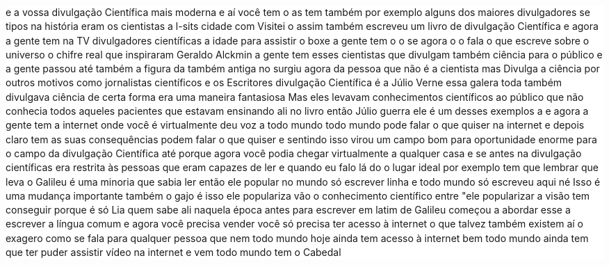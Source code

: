 e a vossa divulgação Científica mais
moderna e aí você tem o as tem também
por exemplo alguns dos maiores
divulgadores se tipos na história eram
os cientistas a l-sits cidade com
Visitei o
assim também escreveu um livro de
divulgação Científica
e agora a gente tem na TV divulgadores
científicas a idade para assistir o boxe
a gente tem o
o se agora o o fala o que escreve sobre
o universo o chifre real que inspiraram
Geraldo Alckmin a gente tem esses
cientistas que divulgam também ciência
para o público e a gente passou até
também a figura da também antiga no
surgiu agora da pessoa que não é a
cientista mas Divulga a ciência por
outros motivos como jornalistas
científicos
e os Escritores divulgação Científica é
a Júlio Verne essa galera toda também
divulgava ciência de certa forma era uma
maneira fantasiosa Mas eles levavam
conhecimentos científicos ao público que
não conhecia todos aqueles pacientes que
estavam ensinando ali no livro então
Júlio guerra ele é um desses exemplos
a e agora a gente tem a internet onde
você
é virtualmente deu voz a todo mundo todo
mundo pode falar o que quiser na
internet e depois claro tem as suas
consequências podem falar o que quiser
e sentindo isso virou um campo bom para
oportunidade enorme para o campo da
divulgação Científica
até porque agora você podia chegar
virtualmente a qualquer casa
e se antes na divulgação científicas era
restrita às pessoas que eram capazes de
ler e quando eu falo lá do
o lugar ideal por exemplo tem que
lembrar que leva o Galileu é uma minoria
que sabia ler então ele popular no mundo
só escrever linha e todo mundo só
escreveu aqui né Isso é uma mudança
importante também o gajo é isso ele
populariza vão o conhecimento científico
entre "ele popularizar a visão tem
conseguir porque
é só Lia quem sabe ali naquela época
antes para escrever em latim de Galileu
começou a abordar esse a escrever a
língua comum e
agora você precisa vender você só
precisa ter acesso à internet o que
talvez também existem aí o
exagero como se fala para qualquer
pessoa que nem todo mundo hoje ainda tem
acesso à internet bem todo mundo ainda
tem que ter puder assistir vídeo na
internet e vem todo mundo tem o Cabedal